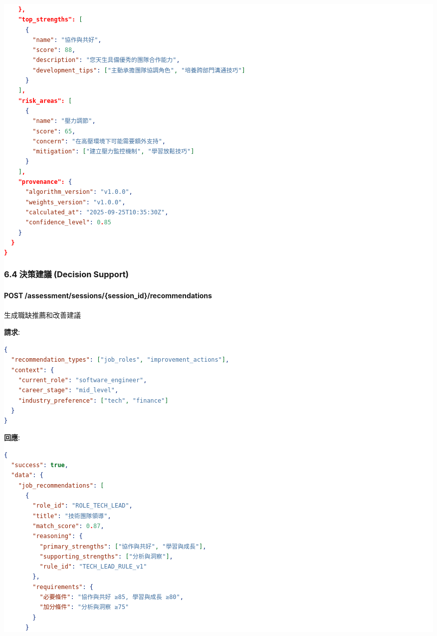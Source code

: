 ```json
    },
    "top_strengths": [
      {
        "name": "協作與共好",
        "score": 88,
        "description": "您天生具備優秀的團隊合作能力",
        "development_tips": ["主動承擔團隊協調角色", "培養跨部門溝通技巧"]
      }
    ],
    "risk_areas": [
      {
        "name": "壓力調節",
        "score": 65,
        "concern": "在高壓環境下可能需要額外支持",
        "mitigation": ["建立壓力監控機制", "學習放鬆技巧"]
      }
    ],
    "provenance": {
      "algorithm_version": "v1.0.0",
      "weights_version": "v1.0.0",
      "calculated_at": "2025-09-25T10:35:30Z",
      "confidence_level": 0.85
    }
  }
}
```

### 6.4 決策建議 (Decision Support)

#### POST /assessment/sessions/{session_id}/recommendations
生成職缺推薦和改善建議

**請求**:
```json
{
  "recommendation_types": ["job_roles", "improvement_actions"],
  "context": {
    "current_role": "software_engineer",
    "career_stage": "mid_level",
    "industry_preference": ["tech", "finance"]
  }
}
```

**回應**:
```json
{
  "success": true,
  "data": {
    "job_recommendations": [
      {
        "role_id": "ROLE_TECH_LEAD",
        "title": "技術團隊領導",
        "match_score": 0.87,
        "reasoning": {
          "primary_strengths": ["協作與共好", "學習與成長"],
          "supporting_strengths": ["分析與洞察"],
          "rule_id": "TECH_LEAD_RULE_v1"
        },
        "requirements": {
          "必要條件": "協作與共好 ≥85, 學習與成長 ≥80",
          "加分條件": "分析與洞察 ≥75"
        }
      }
```